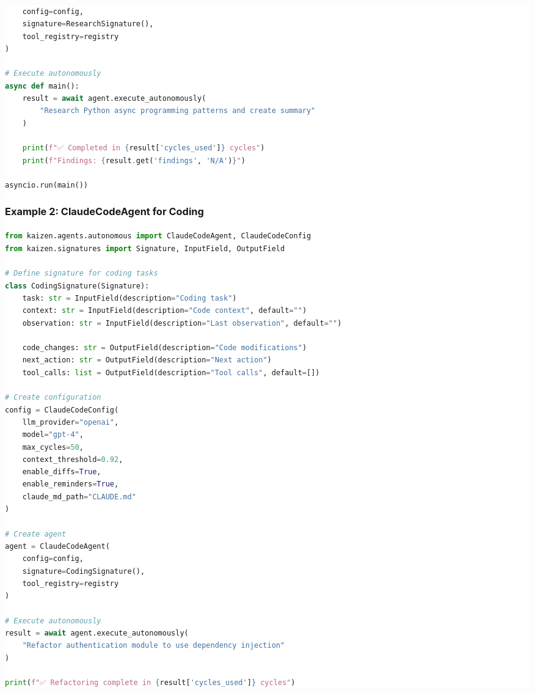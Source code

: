```python
    config=config,
    signature=ResearchSignature(),
    tool_registry=registry
)

# Execute autonomously
async def main():
    result = await agent.execute_autonomously(
        "Research Python async programming patterns and create summary"
    )

    print(f"✅ Completed in {result['cycles_used']} cycles")
    print(f"Findings: {result.get('findings', 'N/A')}")

asyncio.run(main())
```

### Example 2: ClaudeCodeAgent for Coding

```python
from kaizen.agents.autonomous import ClaudeCodeAgent, ClaudeCodeConfig
from kaizen.signatures import Signature, InputField, OutputField

# Define signature for coding tasks
class CodingSignature(Signature):
    task: str = InputField(description="Coding task")
    context: str = InputField(description="Code context", default="")
    observation: str = InputField(description="Last observation", default="")

    code_changes: str = OutputField(description="Code modifications")
    next_action: str = OutputField(description="Next action")
    tool_calls: list = OutputField(description="Tool calls", default=[])

# Create configuration
config = ClaudeCodeConfig(
    llm_provider="openai",
    model="gpt-4",
    max_cycles=50,
    context_threshold=0.92,
    enable_diffs=True,
    enable_reminders=True,
    claude_md_path="CLAUDE.md"
)

# Create agent
agent = ClaudeCodeAgent(
    config=config,
    signature=CodingSignature(),
    tool_registry=registry
)

# Execute autonomously
result = await agent.execute_autonomously(
    "Refactor authentication module to use dependency injection"
)

print(f"✅ Refactoring complete in {result['cycles_used']} cycles")
```
